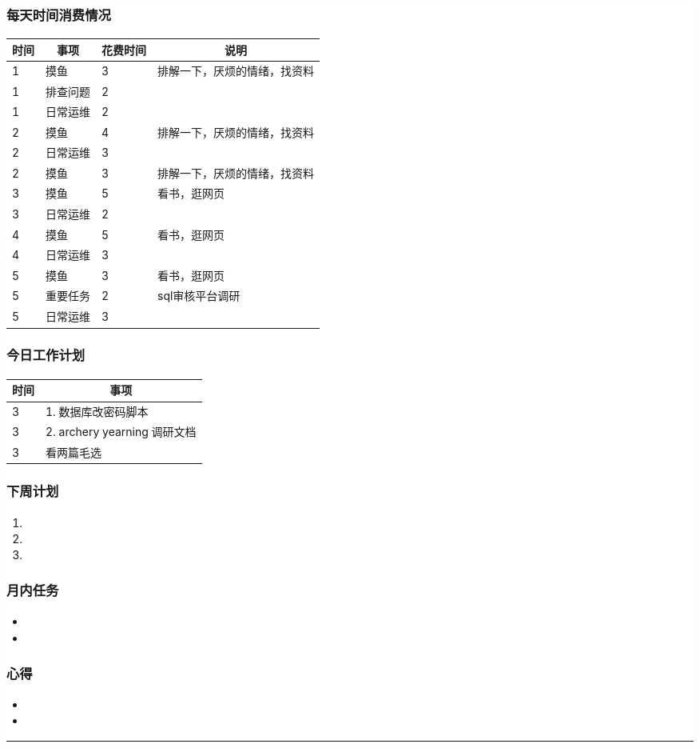 ### 每天时间消费情况
| 时间 | 事项 | 花费时间 | 说明 | 
| -- | -- | -- | ---- |
| 1 | 摸鱼 | 3 | 排解一下，厌烦的情绪，找资料 |
| 1 | 排查问题 | 2 |  |
| 1 | 日常运维 | 2 |  |
| 2 | 摸鱼 | 4 | 排解一下，厌烦的情绪，找资料 |
| 2 | 日常运维 | 3 |  |
| 2 | 摸鱼 | 3 | 排解一下，厌烦的情绪，找资料 |
| 3 | 摸鱼 | 5 | 看书，逛网页|
| 3 | 日常运维 | 2 |
| 4 | 摸鱼 | 5 | 看书，逛网页|
| 4 | 日常运维 | 3 |
| 5 | 摸鱼 | 3 | 看书，逛网页|
| 5 | 重要任务 | 2 | sql审核平台调研 |
| 5 | 日常运维 | 3 | 


### 今日工作计划
| 时间 | 事项 |
| -- | -- |
| 3 | 1. 数据库改密码脚本 |
| 3 | 2. archery yearning 调研文档 |
| 3 | 看两篇毛选 |


### 下周计划 
  1. 
  2. 
  3. 

### 月内任务
  - 
  - 

### 心得
  - 
  - 

---
